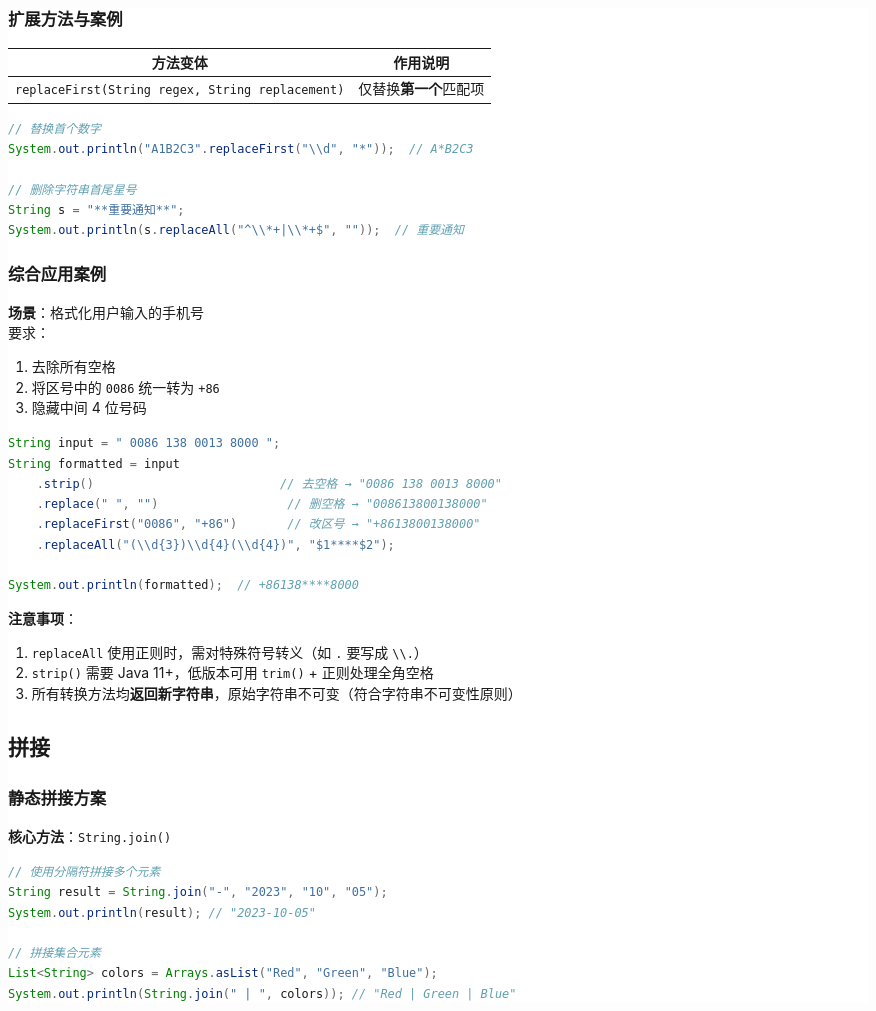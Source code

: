 ### 扩展方法与案例

| 方法变体                                         | 作用说明               |
| ------------------------------------------------ | ---------------------- |
| `replaceFirst(String regex, String replacement)` | 仅替换**第一个**匹配项 |

```java
// 替换首个数字
System.out.println("A1B2C3".replaceFirst("\\d", "*"));  // A*B2C3

// 删除字符串首尾星号
String s = "**重要通知**";
System.out.println(s.replaceAll("^\\*+|\\*+$", ""));  // 重要通知
```

### 综合应用案例

**场景**：格式化用户输入的手机号  
要求：

1. 去除所有空格
2. 将区号中的 `0086` 统一转为 `+86`
3. 隐藏中间 4 位号码

```java
String input = " 0086 138 0013 8000 ";
String formatted = input
    .strip()                          // 去空格 → "0086 138 0013 8000"
    .replace(" ", "")                  // 删空格 → "008613800138000"
    .replaceFirst("0086", "+86")       // 改区号 → "+8613800138000"
    .replaceAll("(\\d{3})\\d{4}(\\d{4})", "$1****$2");

System.out.println(formatted);  // +86138****8000
```

**注意事项**：

1. `replaceAll` 使用正则时，需对特殊符号转义（如 `.` 要写成 `\\.`）
2. `strip()` 需要 Java 11+，低版本可用 `trim()` + 正则处理全角空格
3. 所有转换方法均**返回新字符串**，原始字符串不可变（符合字符串不可变性原则）

## 拼接

### 静态拼接方案

**核心方法**：`String.join()`

```java
// 使用分隔符拼接多个元素
String result = String.join("-", "2023", "10", "05");
System.out.println(result); // "2023-10-05"

// 拼接集合元素
List<String> colors = Arrays.asList("Red", "Green", "Blue");
System.out.println(String.join(" | ", colors)); // "Red | Green | Blue"
```
